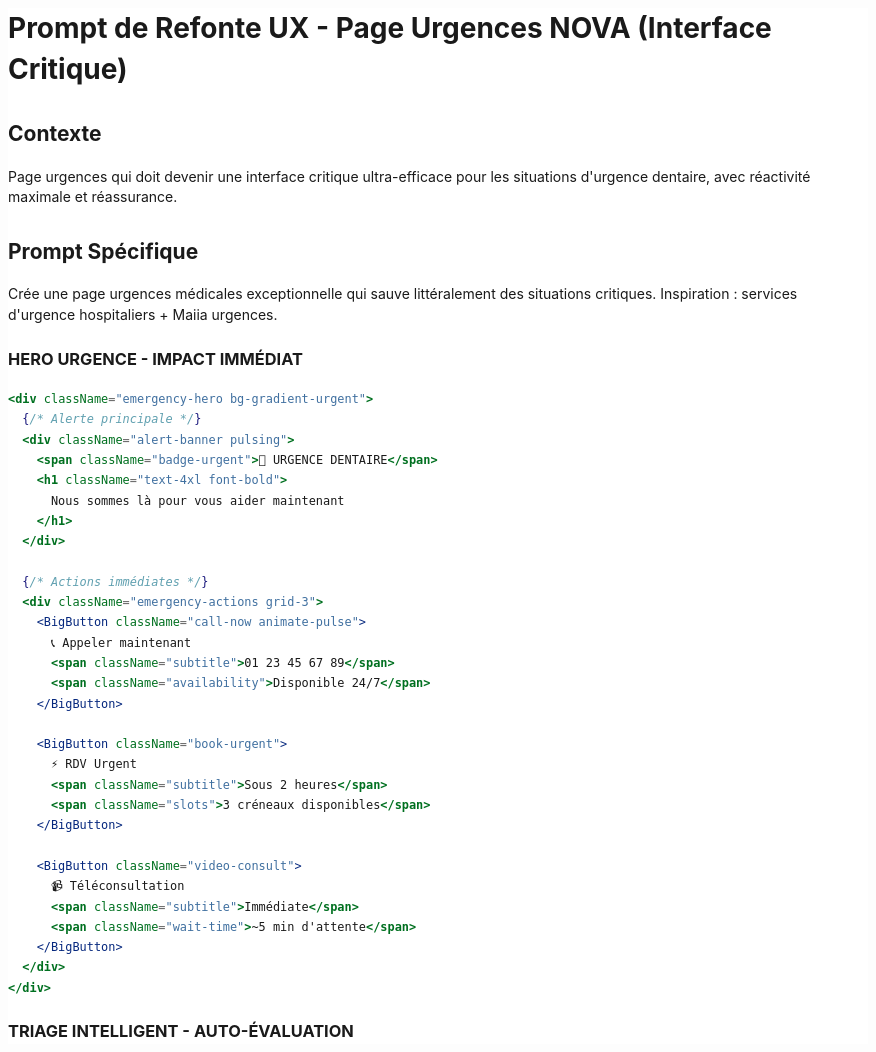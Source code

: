 # Prompt de Refonte UX - Page Urgences NOVA (Interface Critique)

## Contexte
Page urgences qui doit devenir une interface critique ultra-efficace pour les situations d'urgence dentaire, avec réactivité maximale et réassurance.

## Prompt Spécifique

Crée une page urgences médicales exceptionnelle qui sauve littéralement des situations critiques. Inspiration : services d'urgence hospitaliers + Maiia urgences.

### HERO URGENCE - IMPACT IMMÉDIAT

```jsx
<div className="emergency-hero bg-gradient-urgent">
  {/* Alerte principale */}
  <div className="alert-banner pulsing">
    <span className="badge-urgent">🚨 URGENCE DENTAIRE</span>
    <h1 className="text-4xl font-bold">
      Nous sommes là pour vous aider maintenant
    </h1>
  </div>
  
  {/* Actions immédiates */}
  <div className="emergency-actions grid-3">
    <BigButton className="call-now animate-pulse">
      📞 Appeler maintenant
      <span className="subtitle">01 23 45 67 89</span>
      <span className="availability">Disponible 24/7</span>
    </BigButton>
    
    <BigButton className="book-urgent">
      ⚡ RDV Urgent
      <span className="subtitle">Sous 2 heures</span>
      <span className="slots">3 créneaux disponibles</span>
    </BigButton>
    
    <BigButton className="video-consult">
      📹 Téléconsultation
      <span className="subtitle">Immédiate</span>
      <span className="wait-time">~5 min d'attente</span>
    </BigButton>
  </div>
</div>
```

### TRIAGE INTELLIGENT - AUTO-ÉVALUATION
